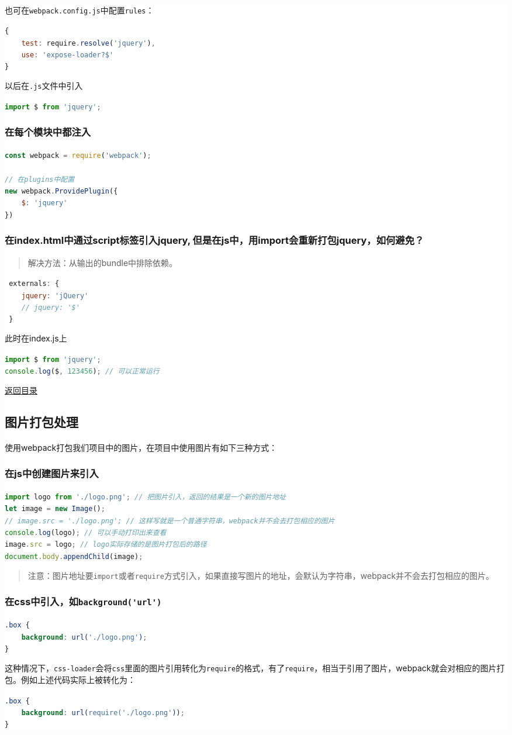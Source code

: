 也可在`webpack.config.js`中配置`rules`：

```js
{
    test: require.resolve('jquery'),
    use: 'expose-loader?$'
}
```
以后在`.js`文件中引入
```js
import $ from 'jquery';
```
### 在每个模块中都注入
```js
const webpack = require('webpack');

// 在plugins中配置
new webpack.ProvidePlugin({
    $: 'jquery'
})
```
### 在index.html中通过script标签引入jquery, 但是在js中，用import会重新打包jquery，如何避免？

>解决方法：从输出的bundle中排除依赖。

```js
 externals: {
    jquery: 'jQuery'
    // jquery: '$'
 }
```
此时在index.js上
```js
import $ from 'jquery';
console.log($, 123456); // 可以正常运行
```
[返回目录](#目录)
## 图片打包处理
使用webpack打包我们项目中的图片，在项目中使用图片有如下三种方式：

### 在js中创建图片来引入
```js
import logo from './logo.png'; // 把图片引入，返回的结果是一个新的图片地址
let image = new Image();
// image.src = './logo.png'; // 这样写就是一个普通字符串，webpack并不会去打包相应的图片
console.log(logo); // 可以手动打印出来查看
image.src = logo; // logo实际存储的是图片打包后的路径
document.body.appendChild(image);
```
>注意：图片地址要`import`或者`require`方式引入，如果直接写图片的地址，会默认为字符串，webpack并不会去打包相应的图片。

### 在css中引入，如`background('url')`
```css
.box {
    background: url('./logo.png');
}
```
这种情况下，`css-loader`会将`css`里面的图片引用转化为`require`的格式，有了`require`，相当于引用了图片，webpack就会对相应的图片打包。例如上述代码实际上被转化为：
```css
.box {
    background: url(require('./logo.png'));
}
```